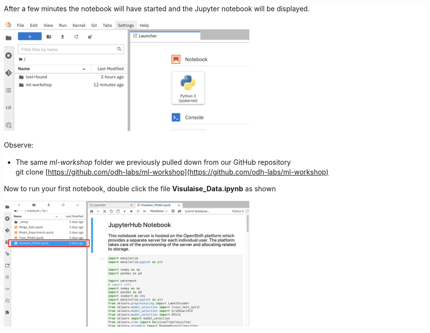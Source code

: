 After a few minutes the notebook will have started and the Jupyter notebook will be displayed.

<img src="./images/lab2-data-science/ds-jhub-default-file-view.png " alt="drawing" width="500"/> 


Observe:
* The same _ml-workshop_ folder we previously pulled down from our GitHub repository \
git clone [https://github.com/odh-labs/ml-workshop](https://github.com/odh-labs/ml-workshop) 

Now to run your first notebook, double click the file **Visulaise_Data.ipynb** as shown

<img src="./images/lab2-data-science/ds-visualise-data-1.png " alt="drawing" width="500"/> 
